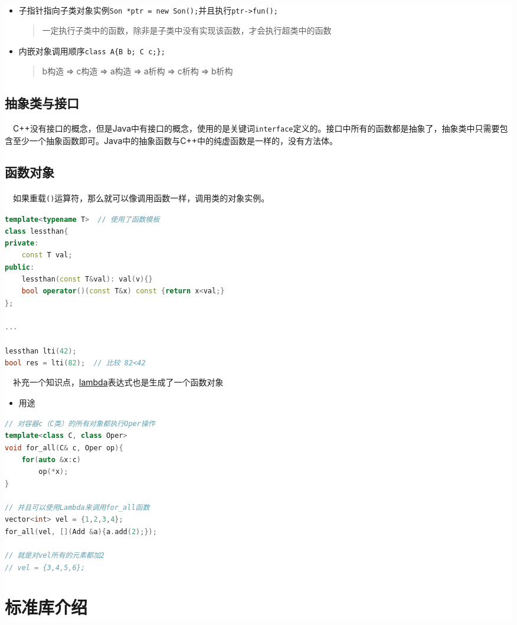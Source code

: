 - 子指针指向子类对象实例`Son *ptr = new Son();`并且执行`ptr->fun();`

  > 一定执行子类中的函数，除非是子类中没有实现该函数，才会执行超类中的函数

- 内嵌对象调用顺序`class A{B b; C c;};`

  > b构造 => c构造 => a构造 => a析构 => c析构 => b析构

## 抽象类与接口

&emsp;C++没有接口的概念，但是Java中有接口的概念，使用的是关键词`interface`定义的。接口中所有的函数都是抽象了，抽象类中只需要包含至少一个抽象函数即可。Java中的抽象函数与C++中的纯虚函数是一样的，没有方法体。

## 函数对象

&emsp;如果重载`()`运算符，那么就可以像调用函数一样，调用类的对象实例。

```c++
template<typename T>  // 使用了函数模板
class lessthan{
private:
	const T val;    
public:
    lessthan(const T&val): val(v){}
    bool operator()(const T&x) const {return x<val;}
};

...
    
lessthan lti(42);
bool res = lti(82);  // 比较 82<42 
```

&emsp;补充一个知识点，[lambda](https://lmzyoyo.top/archives/cwithlambda)表达式也是生成了一个函数对象

- 用途

```c++
// 对容器c（C类）的所有对象都执行Oper操作
template<class C, class Oper>
void for_all(C& c, Oper op){
    for(auto &x:c)
        op(*x);
}

// 并且可以使用Lambda来调用for_all函数
vector<int> vel = {1,2,3,4};
for_all(vel, [](Add &a){a.add(2);}); 

// 就是对vel所有的元素都加2
// vel = {3,4,5,6};
```



# 标准库介绍
